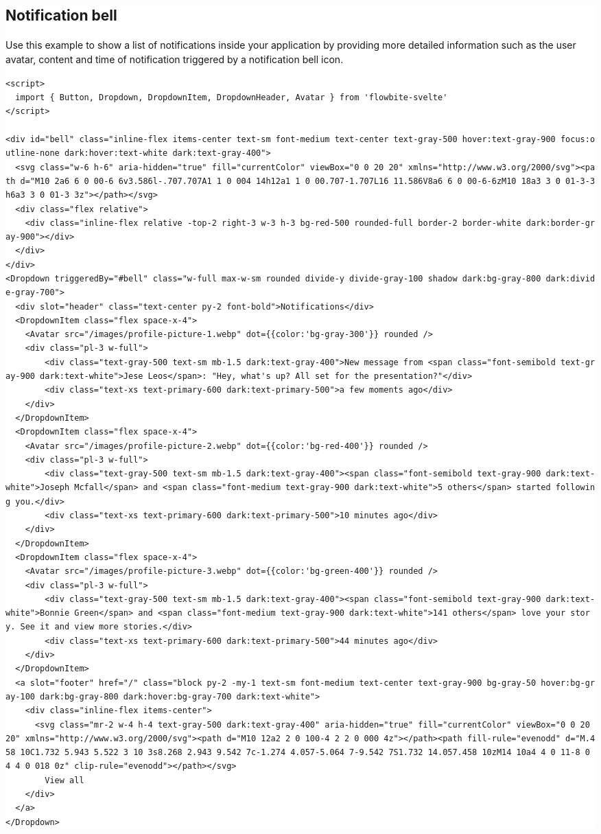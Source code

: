 ## Notification bell

Use this example to show a list of notifications inside your application by providing more detailed information such as the user avatar, content and time of notification triggered by a notification bell icon.

```svelte example class="flex justify-center items-start h-96"
<script>
  import { Button, Dropdown, DropdownItem, DropdownHeader, Avatar } from 'flowbite-svelte'
</script>

<div id="bell" class="inline-flex items-center text-sm font-medium text-center text-gray-500 hover:text-gray-900 focus:outline-none dark:hover:text-white dark:text-gray-400">
  <svg class="w-6 h-6" aria-hidden="true" fill="currentColor" viewBox="0 0 20 20" xmlns="http://www.w3.org/2000/svg"><path d="M10 2a6 6 0 00-6 6v3.586l-.707.707A1 1 0 004 14h12a1 1 0 00.707-1.707L16 11.586V8a6 6 0 00-6-6zM10 18a3 3 0 01-3-3h6a3 3 0 01-3 3z"></path></svg>
  <div class="flex relative">
    <div class="inline-flex relative -top-2 right-3 w-3 h-3 bg-red-500 rounded-full border-2 border-white dark:border-gray-900"></div>
  </div>
</div>
<Dropdown triggeredBy="#bell" class="w-full max-w-sm rounded divide-y divide-gray-100 shadow dark:bg-gray-800 dark:divide-gray-700">
  <div slot="header" class="text-center py-2 font-bold">Notifications</div>
  <DropdownItem class="flex space-x-4">
    <Avatar src="/images/profile-picture-1.webp" dot={{color:'bg-gray-300'}} rounded />
    <div class="pl-3 w-full">
        <div class="text-gray-500 text-sm mb-1.5 dark:text-gray-400">New message from <span class="font-semibold text-gray-900 dark:text-white">Jese Leos</span>: "Hey, what's up? All set for the presentation?"</div>
        <div class="text-xs text-primary-600 dark:text-primary-500">a few moments ago</div>
    </div>
  </DropdownItem>
  <DropdownItem class="flex space-x-4">
    <Avatar src="/images/profile-picture-2.webp" dot={{color:'bg-red-400'}} rounded />
    <div class="pl-3 w-full">
        <div class="text-gray-500 text-sm mb-1.5 dark:text-gray-400"><span class="font-semibold text-gray-900 dark:text-white">Joseph Mcfall</span> and <span class="font-medium text-gray-900 dark:text-white">5 others</span> started following you.</div>
        <div class="text-xs text-primary-600 dark:text-primary-500">10 minutes ago</div>
    </div>
  </DropdownItem>
  <DropdownItem class="flex space-x-4">
    <Avatar src="/images/profile-picture-3.webp" dot={{color:'bg-green-400'}} rounded />
    <div class="pl-3 w-full">
        <div class="text-gray-500 text-sm mb-1.5 dark:text-gray-400"><span class="font-semibold text-gray-900 dark:text-white">Bonnie Green</span> and <span class="font-medium text-gray-900 dark:text-white">141 others</span> love your story. See it and view more stories.</div>
        <div class="text-xs text-primary-600 dark:text-primary-500">44 minutes ago</div>
    </div>
  </DropdownItem>
  <a slot="footer" href="/" class="block py-2 -my-1 text-sm font-medium text-center text-gray-900 bg-gray-50 hover:bg-gray-100 dark:bg-gray-800 dark:hover:bg-gray-700 dark:text-white">
    <div class="inline-flex items-center">
      <svg class="mr-2 w-4 h-4 text-gray-500 dark:text-gray-400" aria-hidden="true" fill="currentColor" viewBox="0 0 20 20" xmlns="http://www.w3.org/2000/svg"><path d="M10 12a2 2 0 100-4 2 2 0 000 4z"></path><path fill-rule="evenodd" d="M.458 10C1.732 5.943 5.522 3 10 3s8.268 2.943 9.542 7c-1.274 4.057-5.064 7-9.542 7S1.732 14.057.458 10zM14 10a4 4 0 11-8 0 4 4 0 018 0z" clip-rule="evenodd"></path></svg>
        View all
    </div>
  </a>
</Dropdown>
```
